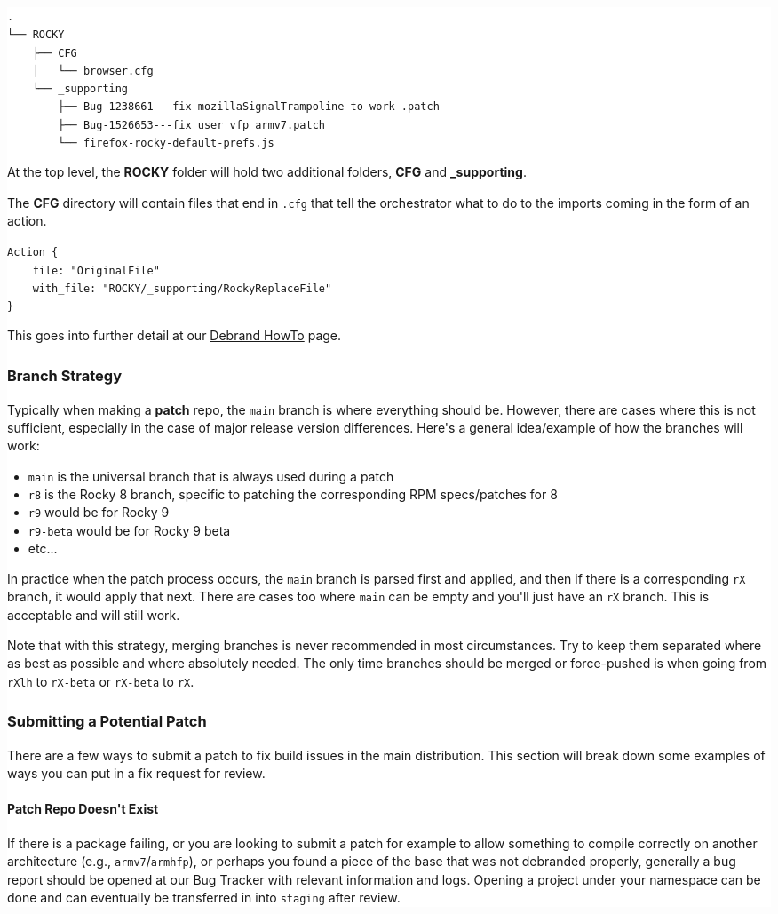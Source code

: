 ```
.
└── ROCKY
    ├── CFG
    │   └── browser.cfg
    └── _supporting
        ├── Bug-1238661---fix-mozillaSignalTrampoline-to-work-.patch
        ├── Bug-1526653---fix_user_vfp_armv7.patch
        └── firefox-rocky-default-prefs.js
```

At the top level, the **ROCKY** folder will hold two additional folders, **CFG** and **_supporting**.

The **CFG** directory will contain files that end in `.cfg` that tell the orchestrator what to do to the imports coming in the form of an action.

```
Action {
    file: "OriginalFile"
    with_file: "ROCKY/_supporting/RockyReplaceFile"
}
```

This goes into further detail at our [Debrand HowTo](https://wiki.rockylinux.org/team/release_engineering/debranding/) page.

### Branch Strategy

Typically when making a **patch** repo, the `main` branch is where everything should be. However, there are cases where this is not sufficient, especially in the case of major release version differences. Here's a general idea/example of how the branches will work:

* `main` is the universal branch that is always used during a patch
* `r8` is the Rocky 8 branch, specific to patching the corresponding RPM specs/patches for 8
* `r9` would be for Rocky 9
* `r9-beta` would be for Rocky 9 beta
* etc...

In practice when the patch process occurs, the `main` branch is parsed first and applied, and then if there is a corresponding `rX` branch, it would apply that next. There are cases too where `main` can be empty and you'll just have an `rX` branch. This is acceptable and will still work.

Note that with this strategy, merging branches is never recommended in most circumstances. Try to keep them separated where as best as possible and where absolutely needed. The only time branches should be merged or force-pushed is when going from `rXlh` to `rX-beta` or `rX-beta` to `rX`.

### Submitting a Potential Patch

There are a few ways to submit a patch to fix build issues in the main distribution. This section will break down some examples of ways you can put in a fix request for review.

#### Patch Repo Doesn't Exist

If there is a package failing, or you are looking to submit a patch for example to allow something to compile correctly on another architecture (e.g., `armv7`/`armhfp`), or perhaps you found a piece of the base that was not debranded properly, generally a bug report should be opened at our [Bug Tracker](https://bugs.rockylinux.org) with relevant information and logs. Opening a project under your namespace can be done and can eventually be transferred in into `staging` after review.
